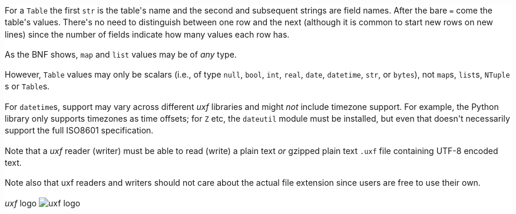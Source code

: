 For a `Table` the first `str` is the table's name and the second and
subsequent strings are field names. After the bare `=` come the table's
values. There's no need to distinguish between one row and the next
(although it is common to start new rows on new lines) since the number
of fields indicate how many values each row has.

As the BNF shows, `map` and `list` values may be of _any_ type.

However, `Table` values may only be scalars (i.e., of type `null`, `bool`,
`int`, `real`, `date`, `datetime`, `str`, or `bytes`), not ``map``s,
``list``s, ``NTuple``s or ``Table``s.

For ``datetime``s, support may vary across different _uxf_ libraries and
might _not_ include timezone support. For example, the Python library
only supports timezones as time offsets; for `Z` etc, the `dateutil`
module must be installed, but even that doesn't necessarily support the full
ISO8601 specification.

Note that a _uxf_ reader (writer) must be able to read (write) a plain text
_or_ gzipped plain text `.uxf` file containing UTF-8 encoded text.

Note also that uxf readers and writers should not care about the actual file
extension since users are free to use their own.

_uxf_ logo ![uxf logo](uxf.svg)

